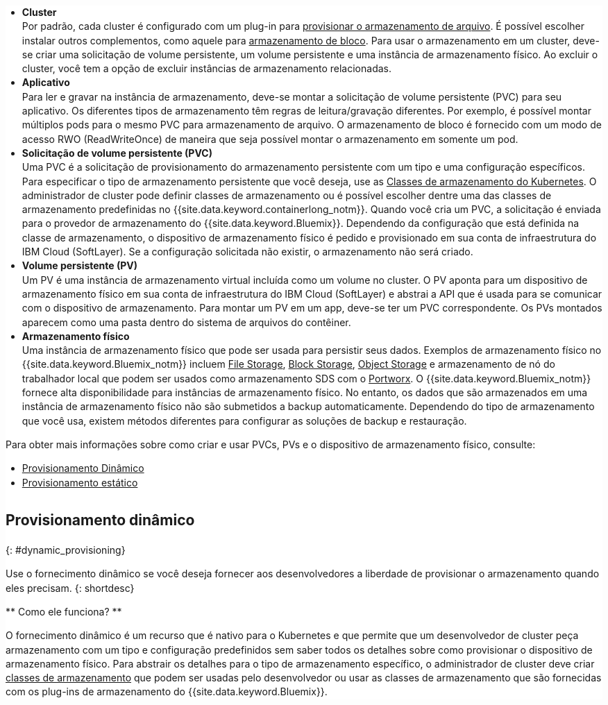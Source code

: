 - **Cluster**</br> Por padrão, cada cluster é configurado com um plug-in para [provisionar o armazenamento de arquivo](/docs/containers?topic=containers-file_storage#add_file). É possível escolher instalar outros complementos, como aquele para [armazenamento de bloco](/docs/containers?topic=containers-block_storage). Para usar o armazenamento em um cluster, deve-se criar uma solicitação de volume persistente, um volume persistente e uma instância de armazenamento físico. Ao excluir o cluster, você tem a opção de excluir instâncias de armazenamento relacionadas.
- **Aplicativo**</br> Para ler e gravar na instância de armazenamento, deve-se montar a solicitação de volume persistente (PVC) para seu aplicativo. Os diferentes tipos de armazenamento têm regras de leitura/gravação diferentes. Por exemplo, é possível montar múltiplos pods para o mesmo PVC para armazenamento de arquivo. O armazenamento de bloco é fornecido com um modo de acesso RWO (ReadWriteOnce) de maneira que seja possível montar o armazenamento em somente um pod.
- **Solicitação de volume persistente (PVC)** </br> Uma PVC é a solicitação de provisionamento do armazenamento persistente com um tipo e uma configuração específicos. Para especificar o tipo de armazenamento persistente que você deseja, use as [Classes de armazenamento do Kubernetes](#storageclasses). O administrador de cluster pode definir classes de armazenamento ou é possível escolher dentre uma das classes de armazenamento predefinidas no {{site.data.keyword.containerlong_notm}}. Quando você cria um PVC, a solicitação é enviada para o provedor de armazenamento do {{site.data.keyword.Bluemix}}. Dependendo da configuração que está definida na classe de armazenamento, o dispositivo de armazenamento físico é pedido e provisionado em sua conta de infraestrutura do IBM Cloud (SoftLayer). Se a configuração solicitada não existir, o armazenamento não será criado.
- **Volume persistente (PV)** </br> Um PV é uma instância de armazenamento virtual incluída como um volume no cluster. O PV aponta para um dispositivo de armazenamento físico em sua conta de infraestrutura do IBM Cloud (SoftLayer) e abstrai a API que é usada para se comunicar com o dispositivo de armazenamento. Para montar um PV em um app, deve-se ter um PVC correspondente. Os PVs montados aparecem como uma pasta dentro do sistema de arquivos do contêiner.
- **Armazenamento físico** </br> Uma instância de armazenamento físico que pode ser usada para persistir seus dados. Exemplos de armazenamento físico no {{site.data.keyword.Bluemix_notm}} incluem [File Storage](/docs/containers?topic=containers-file_storage#file_storage), [Block Storage](/docs/containers?topic=containers-block_storage#block_storage), [Object Storage](/docs/containers?topic=containers-object_storage#object_storage) e armazenamento de nó do trabalhador local que podem ser usados como armazenamento SDS com o [Portworx](/docs/containers?topic=containers-portworx#portworx). O {{site.data.keyword.Bluemix_notm}} fornece alta disponibilidade para instâncias de armazenamento físico. No entanto, os dados que são armazenados em uma instância de armazenamento físico não são submetidos a backup automaticamente. Dependendo do tipo de armazenamento que você usa, existem métodos diferentes para configurar as soluções de backup e restauração.

Para obter mais informações sobre como criar e usar PVCs, PVs e o dispositivo de armazenamento físico, consulte:
- [ Provisionamento Dinâmico ](#dynamic_provisioning)
- [Provisionamento estático](#static_provisioning)

## Provisionamento dinâmico
{: #dynamic_provisioning}

Use o fornecimento dinâmico se você deseja fornecer aos desenvolvedores a liberdade de provisionar o armazenamento quando eles precisam.
{: shortdesc}

** Como ele funciona? **</br>

O fornecimento dinâmico é um recurso que é nativo para o Kubernetes e que permite que um desenvolvedor de cluster peça armazenamento com um tipo e configuração predefinidos sem saber todos os detalhes sobre como provisionar o dispositivo de armazenamento físico. Para abstrair os detalhes para o tipo de armazenamento específico, o administrador de cluster deve criar [classes de armazenamento](#storageclasses) que podem ser usadas pelo desenvolvedor ou usar as classes de armazenamento que são fornecidas com os plug-ins de armazenamento do {{site.data.keyword.Bluemix}}.
